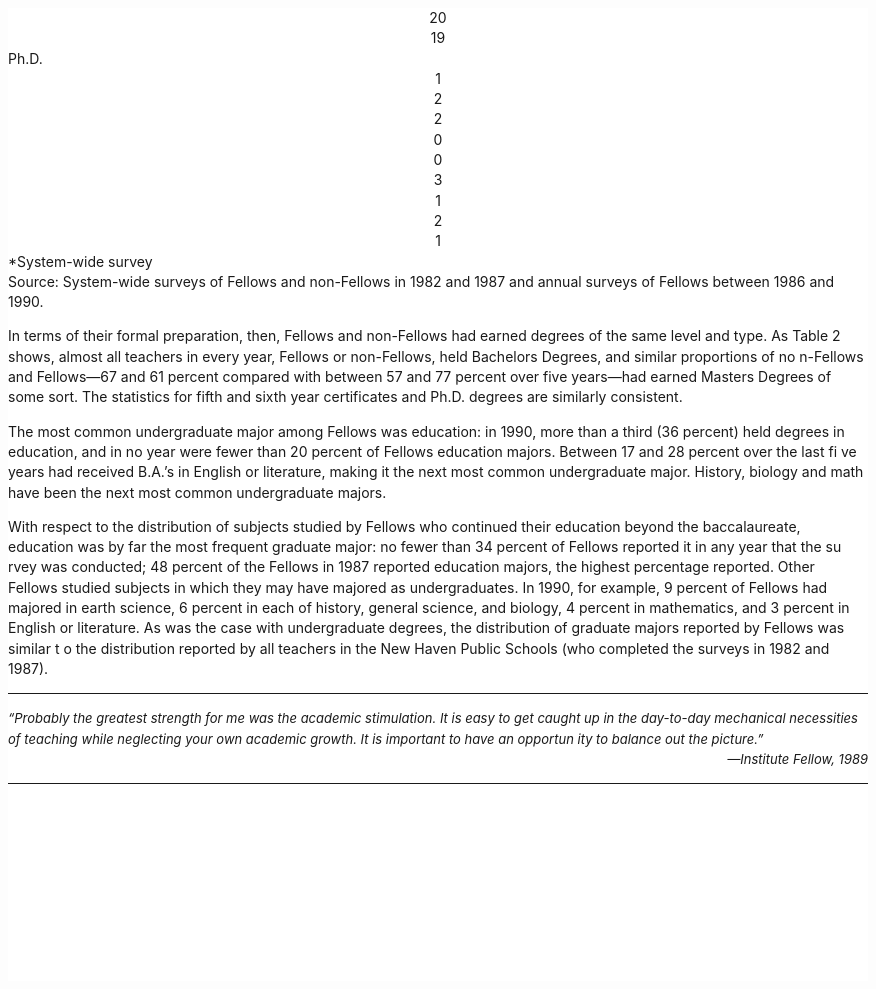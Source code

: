 <td><center>20</center></td>
<td><center>19</center></td>
</tr>
<tr>
<td>Ph.D.</td>
<td><center>1</center></td>
<td><center>2</center></td>
<td><center>2</center></td>
<td><center>0</center></td>
<td><center>0</center></td>
<td><center>3</center></td>
<td><center>1</center></td>
<td><center>2</center></td>
<td><center>1</center></td>
</tr>
</tbody><caption align="BOTTOM">*System-wide survey
<br/>Source: System-wide surveys of Fellows and non-Fellows in 1982 and 1987 and annual surveys of Fellows between 1986 and 1990.
</caption></table>
</p></center>
<p>In terms of their formal preparation, then, Fellows and non-Fellows had earned degrees of the same level and type.  As Table 2 shows, almost all teachers in every year, Fellows or non-Fellows, held Bachelors Degrees, and similar proportions of no
n-Fellows and Fellows—67 and 61 percent compared with between 57 and 77 percent over five years—had earned Masters Degrees of some sort.  The statistics for fifth and sixth year certificates and Ph.D. degrees are similarly consistent.
</p>
<p>The most common undergraduate major among Fellows was education: in 1990, more than a third (36 percent) held degrees in education, and in no year were fewer than 20 percent of Fellows education majors.  Between 17 and 28 percent over the last fi
ve years had received B.A.’s in English or literature, making it the next most common undergraduate major.  History, biology and math have been the next most common undergraduate majors.
</p>
<p>With respect to the distribution of subjects studied by Fellows who continued their education beyond the baccalaureate, education was by far the most frequent graduate major: no fewer than 34 percent of Fellows reported it in any year that the su
rvey was conducted; 48 percent of the Fellows in 1987 reported education majors, the highest percentage reported.  Other Fellows studied subjects in which they may have majored as undergraduates.  In 1990, for example, 9 percent of Fellows had majored in 
earth science, 6 percent in each of history, general science, and biology, 4 percent in mathematics, and 3 percent in English or literature.  As was the case with undergraduate degrees, the distribution of graduate majors reported by Fellows was similar t
o the distribution reported by all teachers in the New Haven Public Schools (who completed the surveys in 1982 and 1987).
</p>
</td>

<td>
<hr/><i><font size="-1">“Probably the greatest strength for me was the academic stimulation. It is easy to get caught up in the day-to-day mechanical necessities of teaching while neglecting your own academic growth. It is important to have an opportun
ity to balance out the picture.”
<br/></font></i><div align="RIGHT"><i><font size="-1">—Institute Fellow, 1989</font></i>
<hr/>
<br/>
<br/>
<br/>
<br/>
<br/>
<br/>
<br/>
<br/>
<br/>
</div></td>